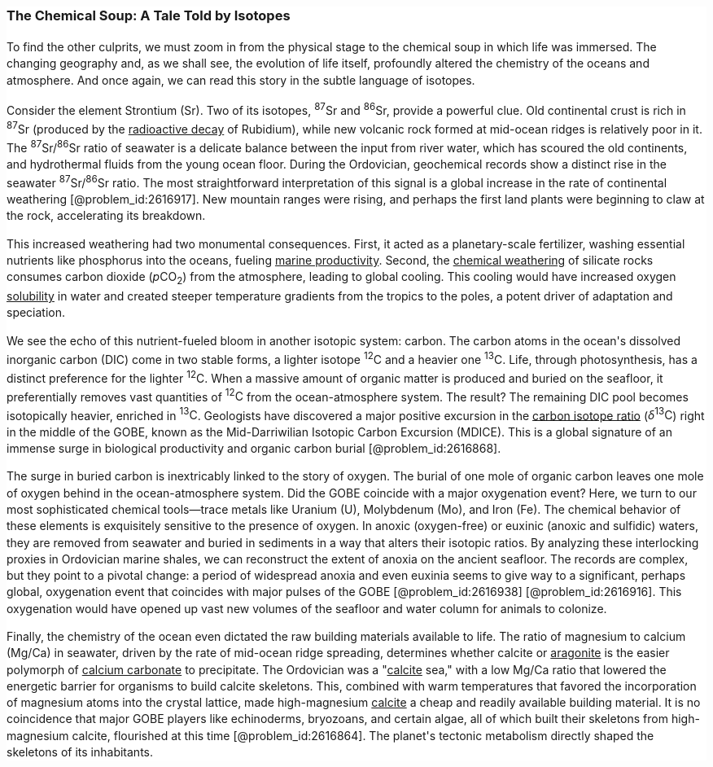 ### The Chemical Soup: A Tale Told by Isotopes

To find the other culprits, we must zoom in from the physical stage to the chemical soup in which life was immersed. The changing geography and, as we shall see, the evolution of life itself, profoundly altered the chemistry of the oceans and atmosphere. And once again, we can read this story in the subtle language of isotopes.

Consider the element Strontium (Sr). Two of its isotopes, $^{87}\mathrm{Sr}$ and $^{86}\mathrm{Sr}$, provide a powerful clue. Old continental crust is rich in $^{87}\mathrm{Sr}$ (produced by the [radioactive decay](@article_id:141661) of Rubidium), while new volcanic rock formed at mid-ocean ridges is relatively poor in it. The $^{87}\mathrm{Sr}/^{86}\mathrm{Sr}$ ratio of seawater is a delicate balance between the input from river water, which has scoured the old continents, and hydrothermal fluids from the young ocean floor. During the Ordovician, geochemical records show a distinct rise in the seawater $^{87}\mathrm{Sr}/^{86}\mathrm{Sr}$ ratio. The most straightforward interpretation of this signal is a global increase in the rate of continental weathering [@problem_id:2616917]. New mountain ranges were rising, and perhaps the first land plants were beginning to claw at the rock, accelerating its breakdown.

This increased weathering had two monumental consequences. First, it acted as a planetary-scale fertilizer, washing essential nutrients like phosphorus into the oceans, fueling [marine productivity](@article_id:202932). Second, the [chemical weathering](@article_id:149970) of silicate rocks consumes carbon dioxide ($p\mathrm{CO}_2$) from the atmosphere, leading to global cooling. This cooling would have increased oxygen [solubility](@article_id:147116) in water and created steeper temperature gradients from the tropics to the poles, a potent driver of adaptation and speciation.

We see the echo of this nutrient-fueled bloom in another isotopic system: carbon. The carbon atoms in the ocean's dissolved inorganic carbon (DIC) come in two stable forms, a lighter isotope $^{12}\mathrm{C}$ and a heavier one $^{13}\mathrm{C}$. Life, through photosynthesis, has a distinct preference for the lighter $^{12}\mathrm{C}$. When a massive amount of organic matter is produced and buried on the seafloor, it preferentially removes vast quantities of $^{12}\mathrm{C}$ from the ocean-atmosphere system. The result? The remaining DIC pool becomes isotopically heavier, enriched in $^{13}\mathrm{C}$. Geologists have discovered a major positive excursion in the [carbon isotope ratio](@article_id:275134) ($\delta^{13}\mathrm{C}$) right in the middle of the GOBE, known as the Mid-Darriwilian Isotopic Carbon Excursion (MDICE). This is a global signature of an immense surge in biological productivity and organic carbon burial [@problem_id:2616868].

The surge in buried carbon is inextricably linked to the story of oxygen. The burial of one mole of organic carbon leaves one mole of oxygen behind in the ocean-atmosphere system. Did the GOBE coincide with a major oxygenation event? Here, we turn to our most sophisticated chemical tools—trace metals like Uranium (U), Molybdenum (Mo), and Iron (Fe). The chemical behavior of these elements is exquisitely sensitive to the presence of oxygen. In anoxic (oxygen-free) or euxinic (anoxic and sulfidic) waters, they are removed from seawater and buried in sediments in a way that alters their isotopic ratios. By analyzing these interlocking proxies in Ordovician marine shales, we can reconstruct the extent of anoxia on the ancient seafloor. The records are complex, but they point to a pivotal change: a period of widespread anoxia and even euxinia seems to give way to a significant, perhaps global, oxygenation event that coincides with major pulses of the GOBE [@problem_id:2616938] [@problem_id:2616916]. This oxygenation would have opened up vast new volumes of the seafloor and water column for animals to colonize.

Finally, the chemistry of the ocean even dictated the raw building materials available to life. The ratio of magnesium to calcium ($\mathrm{Mg}/\mathrm{Ca}$) in seawater, driven by the rate of mid-ocean ridge spreading, determines whether calcite or [aragonite](@article_id:163018) is the easier polymorph of [calcium carbonate](@article_id:190364) to precipitate. The Ordovician was a "[calcite](@article_id:162450) sea," with a low $\mathrm{Mg}/\mathrm{Ca}$ ratio that lowered the energetic barrier for organisms to build calcite skeletons. This, combined with warm temperatures that favored the incorporation of magnesium atoms into the crystal lattice, made high-magnesium [calcite](@article_id:162450) a cheap and readily available building material. It is no coincidence that major GOBE players like echinoderms, bryozoans, and certain algae, all of which built their skeletons from high-magnesium calcite, flourished at this time [@problem_id:2616864]. The planet's tectonic metabolism directly shaped the skeletons of its inhabitants.
